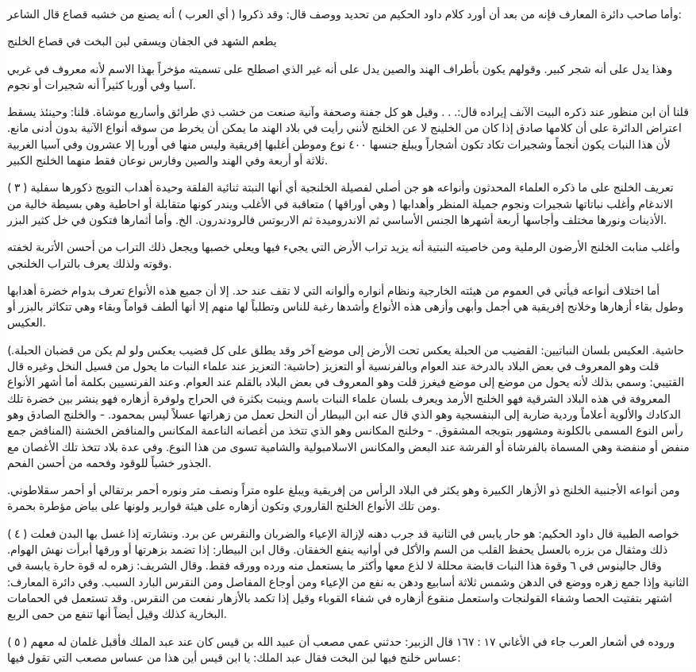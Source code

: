  وأما صاحب دائرة المعارف فإنه من بعد أن أورد كلام داود الحكيم من تحديد ووصف قال: وقد ذكروا ( أي العرب ) أنه يصنع من خشبه قصاع قال الشاعر: 

 يطعم الشهد في الجفان ويسقي   لبن البخت في قصاع الخلنج  

 وهذا يدل على أنه شجر كبير. وقولهم يكون بأطراف الهند والصين يدل على أنه غير   الذي اصطلح على تسميته مؤخراً بهذا الاسم لأنه معروف في غربي آسيا وفي أوربا كثيراً أنه شجيرات أو نجوم. 

 قلنا أن ابن منظور عند ذكره البيت الآنف إيراده قال:. . . وقيل هو كل جفنة وصحفة وآنية صنعت من خشب ذي طرائق وأساريع موشاة. قلنا: وحينئذ يسقط اعتراض الدائرة على أن كلامها صادق إذا كان من الخلينج لا عن الخلنج لأنني رأيت في بلاد الهند ما يمكن أن يخرط من سوقه أنواع الآنية بدون أدنى مانع. لأن هذا النبات يكون أنجماً وشجيرات تكاد تكون أشجاراً ويبلغ جنسها  ٤٠٠  نوع وموطن أغلبها إفريقية وليس منها في أوربا إلا  عشرون  وفي آسيا الغربية  ثلاثة  أو  أربعة  وفي الهند والصين وفارس نوعان فقط منهما الخلنج الكبير. 

( ٣ ) تعريف الخلنج على ما ذكره العلماء المحدثون وأنواعه هو جن أصلي لفصيلة الخلنجية أي أنها النبتة ثنائية الفلقة وحيدة أهداب التويج ذكورها سفلية الاندغام وأغلب نباتاتها شجيرات ونجوم جميلة المنظر وأهدابها ( وهي أوراقها ) متعاقبة في الأغلب ويندر كونها متقابلة أو احاطية وهي بسيطة خالية من الأذينات ونورها مختلف وأجاسها  أربعة  أشهرها الجنس الأساسي ثم الاندروميدة ثم الاربوتس فالرودندرون. الخ. وأما أثمارها فتكون في خل كثير البزر. 

 وأغلب منابت الخلنج الأرضون الرملية ومن خاصيته النبتية أنه يزيد تراب الأرض التي يجيء فيها ويعلي خصبها ويجعل ذلك التراب من أحسن الأتربة لخفته وقوته ولذلك يعرف بالتراب الخلنجي. 

 أما اختلاف أنواعه فيأتي في العموم من هيئته الخارجية ونظام أنواره وألوانه التي لا تقف عند حد. إلا أن جميع هذه الأنواع تعرف بدوام خضرة أهدابها وطول بقاء أزهارها وخلانج إفريقية هي أجمل وأبهى وأزهى هذه الأنواع وأشدها رغبة للناس وتطلباً لها منهم إلا أنها ألطف قواماً وبقاء وهي تتكاثر بالبزر أو العكيس. 

 (حاشية. العكيس بلسان النباتيين: القضيب من الحبلة يعكس تحت الأرض إلى موضع آخر وقد يطلق على كل قضيب يعكس ولو لم يكن من قضبان الحبلة. قلت وهو المعروف في بعض البلاد بالدرخة عند العوام وبالفرنسية أو التعزيز (حاشية: التعزيز عند علماء النبات   ما يحول من فسيل النخل وغيره قال القتيبي: وسمي بذلك لأنه يحول من موضع إلى موضع فيغرز قلت وهو المعروف في بعض البلاد بالقلم عند العوام. وعند الفرنسيين بكلمة أما أشهر الأنواع المعروفة في هذه البلاد الشرقية فهو الخلنج الأرمد ويعرف بلسان علماء النبات باسم وينبت بكثرة في الحراج ولوفرة أزهاره فهو ينشر بين خضرة تلك الدكادك والألوية أعلاماً وردية ضاربة إلى البنفسجية وهو الذي قال عنه ابن البيطار أن النحل تعمل من زهراتها عسلاً ليس بمحمود. - والخلنج الصادق وهو رأس النوع المسمى بالكلونة ومشهور بتويجه المشقوق. - وخلنج المكانس وهو الذي تتخذ من أغصانه الناعمة المكانس والمنافض الخشنة (المنافض جمع منفض أو منفضة وهي المسماة بالفرشاة أو الفرشة عند البعض والمكانس الاسلامبولية والشامية تسوى من هذا النوع. وفي عدة بلاد تتخذ تلك الأغصان مع الجذور خشباً للوقود وفحمه من أحسن الفحم. 

 ومن أنواعه الأجنبية الخلنج ذو الأزهار الكبيرة وهو يكثر في البلاد الرأس من إفريقية ويبلغ علوه متراً ونصف متر ونوره أحمر برتقالي أو أحمر سقلاطوني. ومن تلك الأنواع الخلنج القاروري وتكون أزهاره على هيئة قوارير ولونها على بياض مؤطرة بحمرة. 

( ٤ ) خواصه الطبية قال داود الحكيم: هو حار يابس في الثانية قد جرب دهنه لإزالة الإعياء والضربان والنقرس عن برد. ونشارته إذا غسل بها البدن فعلت ذلك ومثقال من بزره بالعسل يحفظ القلب من السم والأكل في أوانيه ينفع الخفقان. وقال ابن البيطار: إذا تضمد بزهرتها أو ورقها أبرأت نهش الهوام. وقال جالينوس في  ٦  وقوة هذا النبات قابضة محللة لا لذع معها وأكثر ما يستعمل منه ورده وورقه فقط. وقال الشريف: زهره له قوة حارة يابسة في الثانية وإذا جمع زهره ووضع في الدهن وشمس  ثلاثة  أسابيع ودهن به نفع من الإعياء ومن أوجاع المفاصل ومن النقرس البارد السبب. وفي دائرة المعارف: اشتهر بتفتيت الحصا وشفاء القولنجات واستعمل منقوع أزهاره في شفاء القوباء وقيل إذا تكمد بالأزهار نفعت من النقرس. وقد تستعمل في الحمامات البخارية كذلك وقيل أيضاً أنها تنفع من حمى الربع. 

( ٥ ) وروده في أشعار العرب جاء في الأغاني  ١٧  :  ١٦٧  قال الزبير: حدثني عمي مصعب أن عبيد الله بن قيس كان عند عبد الملك فأقبل غلمان له معهم عساس خلنج فيها لبن البخت   فقال عبد الملك: يا ابن قيس أين هذا من عساس مصعب التي تقول فيها: 

